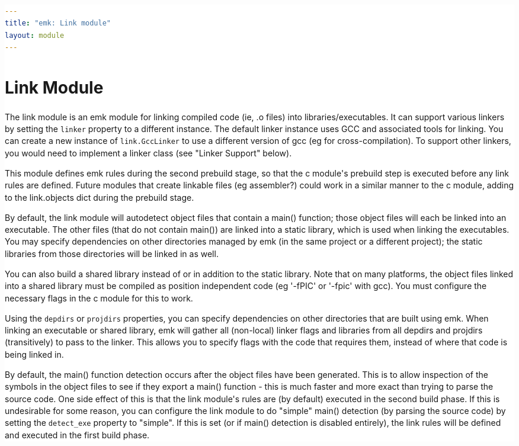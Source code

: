```yaml
---
title: "emk: Link module"
layout: module
---
```


Link Module
===========

The link module is an emk module for linking compiled code (ie, .o files) into libraries/executables. It can support various
linkers by setting the `linker` property to a different instance. The default linker instance uses GCC and associated tools for linking.
You can create a new instance of `link.GccLinker` to use a different version of gcc (eg for cross-compilation).
To support other linkers, you would need to implement a linker class (see "Linker Support" below).

This module defines emk rules during the second prebuild stage, so that the c module's prebuild step is executed
before any link rules are defined. Future modules that create linkable files (eg assembler?) could work in a similar manner
to the c module, adding to the link.objects dict during the prebuild stage.

By default, the link module will autodetect object files that contain a main() function; those object files will
each be linked into an executable. The other files (that do not contain main()) are linked into a static library,
which is used when linking the executables. You may specify dependencies on other directories managed by emk
(in the same project or a different project); the static libraries from those directories will be linked in as well.

You can also build a shared library instead of or in addition to the static library. Note that on many platforms,
the object files linked into a shared library must be compiled as position independent code (eg '-fPIC' or '-fpic' with gcc).
You must configure the necessary flags in the c module for this to work.

Using the `depdirs` or `projdirs` properties, you can specify dependencies on other directories that are built using emk.
When linking an executable or shared library, emk will gather all (non-local) linker flags and libraries from all depdirs and projdirs
(transitively) to pass to the linker. This allows you to specify flags with the code that requires them, instead of where
that code is being linked in.

By default, the main() function detection occurs after the object files have been generated. This is to allow
inspection of the symbols in the object files to see if they export a main() function - this is much faster
and more exact than trying to parse the source code. One side effect of this is that the link module's
rules are (by default) executed in the second build phase. If this is undesirable for some reason, you can
configure the link module to do "simple" main() detection (by parsing the source code) by setting the
`detect_exe` property to "simple". If this is set (or if main() detection is disabled entirely), the link rules
will be defined and executed in the first build phase.

